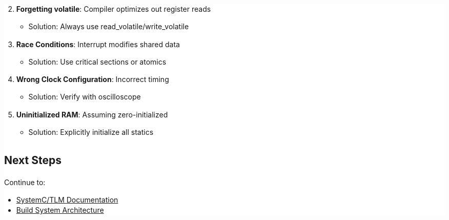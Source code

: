2. **Forgetting volatile**: Compiler optimizes out register reads
   - Solution: Always use read_volatile/write_volatile

3. **Race Conditions**: Interrupt modifies shared data
   - Solution: Use critical sections or atomics

4. **Wrong Clock Configuration**: Incorrect timing
   - Solution: Verify with oscilloscope

5. **Uninitialized RAM**: Assuming zero-initialized
   - Solution: Explicitly initialize all statics

## Next Steps

Continue to:
- [SystemC/TLM Documentation](03-systemc-guide.md)
- [Build System Architecture](04-build-architecture.md)